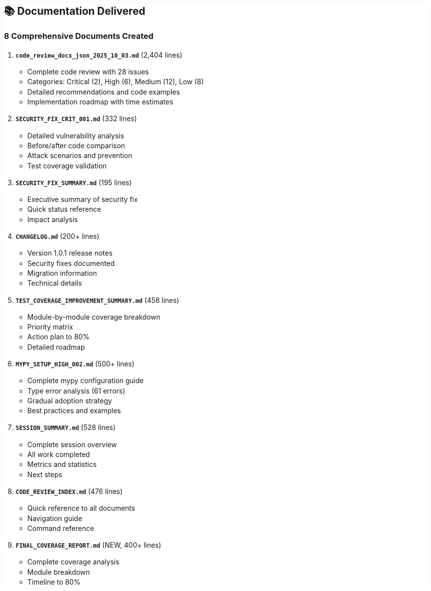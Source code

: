 
## 📚 Documentation Delivered

### 8 Comprehensive Documents Created

1. **`code_review_docx_json_2025_10_03.md`** (2,404 lines)
   - Complete code review with 28 issues
   - Categories: Critical (2), High (6), Medium (12), Low (8)
   - Detailed recommendations and code examples
   - Implementation roadmap with time estimates

2. **`SECURITY_FIX_CRIT_001.md`** (332 lines)
   - Detailed vulnerability analysis
   - Before/after code comparison
   - Attack scenarios and prevention
   - Test coverage validation

3. **`SECURITY_FIX_SUMMARY.md`** (195 lines)
   - Executive summary of security fix
   - Quick status reference
   - Impact analysis

4. **`CHANGELOG.md`** (200+ lines)
   - Version 1.0.1 release notes
   - Security fixes documented
   - Migration information
   - Technical details

5. **`TEST_COVERAGE_IMPROVEMENT_SUMMARY.md`** (458 lines)
   - Module-by-module coverage breakdown
   - Priority matrix
   - Action plan to 80%
   - Detailed roadmap

6. **`MYPY_SETUP_HIGH_002.md`** (500+ lines)
   - Complete mypy configuration guide
   - Type error analysis (61 errors)
   - Gradual adoption strategy
   - Best practices and examples

7. **`SESSION_SUMMARY.md`** (528 lines)
   - Complete session overview
   - All work completed
   - Metrics and statistics
   - Next steps

8. **`CODE_REVIEW_INDEX.md`** (476 lines)
   - Quick reference to all documents
   - Navigation guide
   - Command reference

9. **`FINAL_COVERAGE_REPORT.md`** (NEW, 400+ lines)
   - Complete coverage analysis
   - Module breakdown
   - Timeline to 80%
